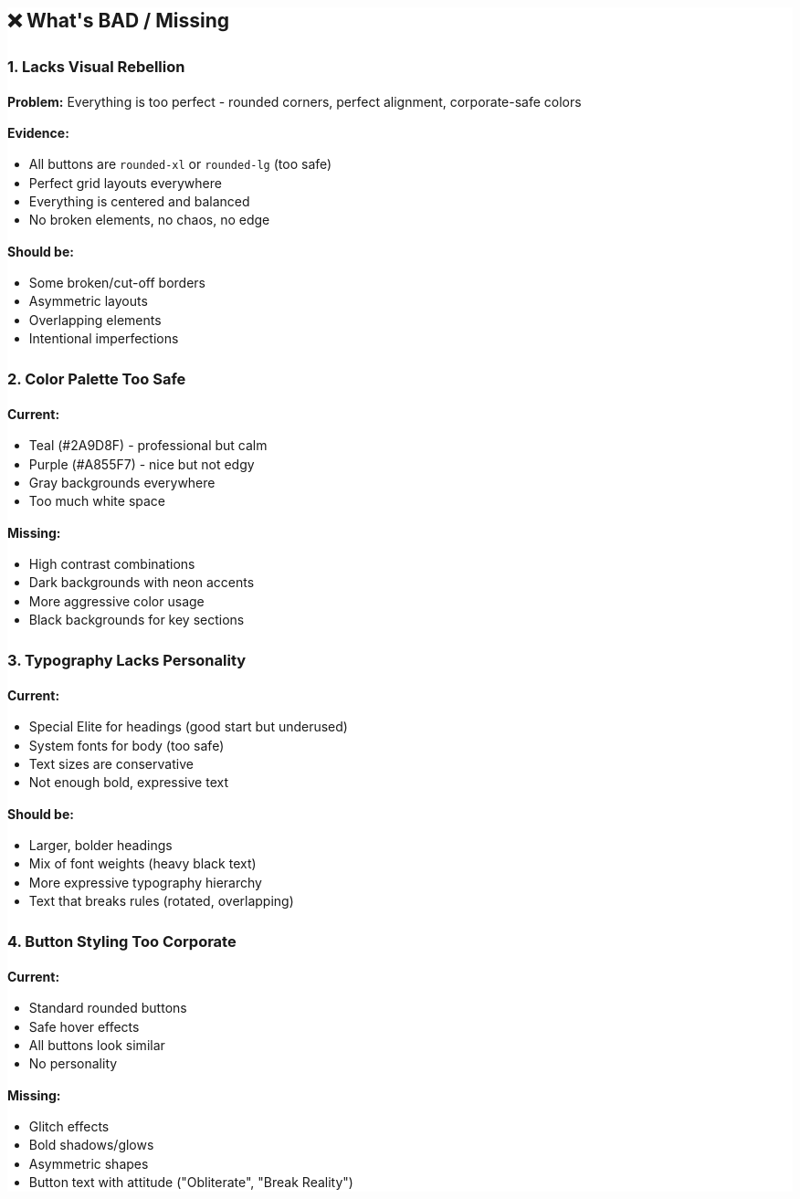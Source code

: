 
## ❌ What's BAD / Missing

### 1. **Lacks Visual Rebellion**
**Problem:** Everything is too perfect - rounded corners, perfect alignment, corporate-safe colors

**Evidence:**
- All buttons are `rounded-xl` or `rounded-lg` (too safe)
- Perfect grid layouts everywhere
- Everything is centered and balanced
- No broken elements, no chaos, no edge

**Should be:**
- Some broken/cut-off borders
- Asymmetric layouts
- Overlapping elements
- Intentional imperfections

### 2. **Color Palette Too Safe**
**Current:**
- Teal (#2A9D8F) - professional but calm
- Purple (#A855F7) - nice but not edgy
- Gray backgrounds everywhere
- Too much white space

**Missing:**
- High contrast combinations
- Dark backgrounds with neon accents
- More aggressive color usage
- Black backgrounds for key sections

### 3. **Typography Lacks Personality**
**Current:**
- Special Elite for headings (good start but underused)
- System fonts for body (too safe)
- Text sizes are conservative
- Not enough bold, expressive text

**Should be:**
- Larger, bolder headings
- Mix of font weights (heavy black text)
- More expressive typography hierarchy
- Text that breaks rules (rotated, overlapping)

### 4. **Button Styling Too Corporate**
**Current:**
- Standard rounded buttons
- Safe hover effects
- All buttons look similar
- No personality

**Missing:**
- Glitch effects
- Bold shadows/glows
- Asymmetric shapes
- Button text with attitude ("Obliterate", "Break Reality")
